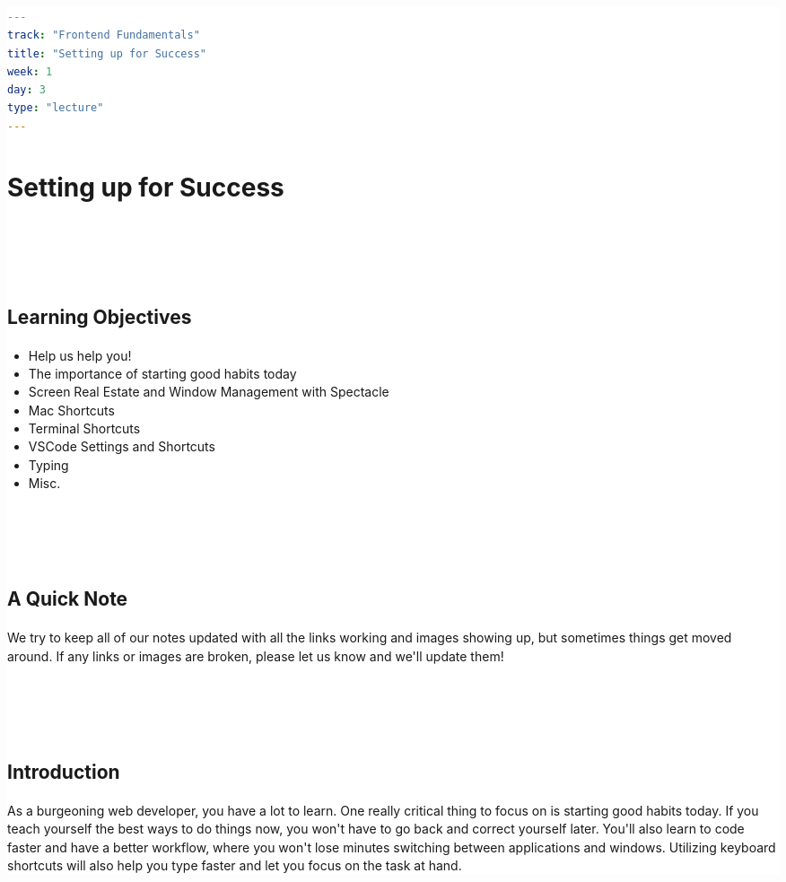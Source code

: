 ```yaml
---
track: "Frontend Fundamentals"
title: "Setting up for Success"
week: 1
day: 3
type: "lecture"
---
```


# Setting up for Success

<br>
<br>
<br>


## Learning Objectives

- Help us help you!
- The importance of starting good habits today
- Screen Real Estate and Window Management with Spectacle
- Mac Shortcuts
- Terminal Shortcuts
- VSCode Settings and Shortcuts
- Typing
- Misc.


<br>
<br>
<br>



## A Quick Note
We try to keep all of our notes updated with all the links working and images showing up, but sometimes things get moved around. If any links or images are broken, please let us know and we'll update them!


<br>
<br>
<br>



## Introduction

As a burgeoning web developer, you have a lot to learn. One really critical thing to focus on is starting good habits today. If you teach yourself the best ways to do things now, you won't have to go back and correct yourself later.  You'll also learn to code faster and have a better workflow, where you won't lose minutes switching between applications and windows. Utilizing keyboard shortcuts will also help you type faster and let you focus on the task at hand.
